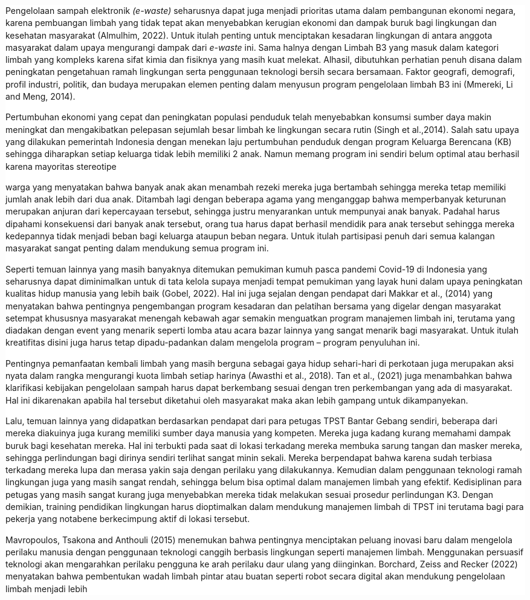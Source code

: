 <p><span class="font10">Pengelolaan sampah elektronik </span><span class="font10" style="font-style:italic;">(e-waste)</span><span class="font10"> seharusnya dapat juga menjadi prioritas utama dalam pembangunan ekonomi negara, karena pembuangan limbah yang tidak tepat akan menyebabkan kerugian ekonomi dan dampak buruk bagi lingkungan dan kesehatan masyarakat (Almulhim, 2022). Untuk itulah penting untuk menciptakan kesadaran lingkungan di antara anggota masyarakat dalam upaya mengurangi dampak dari </span><span class="font10" style="font-style:italic;">e-waste</span><span class="font10"> ini. Sama halnya dengan Limbah B3 yang masuk dalam kategori limbah yang kompleks karena sifat kimia dan fisiknya yang masih kuat melekat. Alhasil, dibutuhkan perhatian penuh disana dalam peningkatan pengetahuan ramah lingkungan serta penggunaan teknologi bersih secara bersamaan. Faktor geografi, demografi, profil industri, politik, dan budaya merupakan elemen penting dalam menyusun program pengelolaan limbah B3 ini (Mmereki, Li and Meng, 2014).</span></p>
<p><span class="font10">Pertumbuhan ekonomi yang cepat dan peningkatan populasi penduduk telah menyebabkan konsumsi sumber daya makin meningkat dan mengakibatkan pelepasan sejumlah besar limbah ke lingkungan secara rutin (Singh et al.,2014). Salah satu upaya yang dilakukan pemerintah Indonesia dengan menekan laju pertumbuhan penduduk dengan program Keluarga Berencana (KB) sehingga diharapkan setiap keluarga tidak lebih memiliki 2 anak. Namun memang program ini sendiri belum optimal atau berhasil karena mayoritas stereotipe</span></p>
<p><span class="font10">warga yang menyatakan bahwa banyak anak akan menambah rezeki mereka juga bertambah sehingga mereka tetap memiliki jumlah anak lebih dari dua anak. Ditambah lagi dengan beberapa agama yang menganggap bahwa memperbanyak keturunan merupakan anjuran dari kepercayaan tersebut, sehingga justru menyarankan untuk mempunyai anak banyak. Padahal harus dipahami konsekuensi dari banyak anak tersebut, orang tua harus dapat berhasil mendidik para anak tersebut sehingga mereka kedepannya tidak menjadi beban bagi keluarga ataupun beban negara. Untuk itulah partisipasi penuh dari semua kalangan masyarakat sangat penting dalam mendukung semua program ini.</span></p>
<p><span class="font10">Seperti temuan lainnya yang masih banyaknya ditemukan pemukiman kumuh pasca pandemi Covid-19 di Indonesia yang seharusnya dapat diminimalkan untuk di tata kelola supaya menjadi tempat pemukiman yang layak huni dalam upaya peningkatan kualitas hidup manusia yang lebih baik (Gobel, 2022). Hal ini juga sejalan dengan pendapat dari Makkar et al., (2014) yang menyatakan bahwa pentingnya pengembangan program kesadaran dan pelatihan bersama yang digelar dengan masyarakat setempat khususnya masyarakat menengah kebawah agar semakin menguatkan program manajemen limbah ini, terutama yang diadakan dengan event yang menarik seperti lomba atau acara bazar lainnya yang sangat menarik bagi masyarakat. Untuk itulah kreatifitas disini juga harus tetap dipadu-padankan dalam mengelola program – program penyuluhan ini.</span></p>
<p><span class="font10">Pentingnya pemanfaatan kembali limbah yang masih berguna sebagai gaya hidup sehari-hari di perkotaan juga merupakan aksi nyata dalam rangka mengurangi kuota limbah setiap harinya (Awasthi et al., 2018). Tan et al., (2021) juga menambahkan bahwa klarifikasi kebijakan pengelolaan sampah harus dapat berkembang sesuai dengan tren perkembangan yang ada di masyarakat. Hal ini dikarenakan apabila hal tersebut diketahui oleh masyarakat maka akan lebih gampang untuk dikampanyekan.</span></p>
<p><span class="font10">Lalu, temuan lainnya yang didapatkan berdasarkan pendapat dari para petugas TPST Bantar Gebang sendiri, beberapa dari mereka diakuinya juga kurang memiliki sumber daya manusia yang kompeten. Mereka juga kadang kurang memahami dampak buruk bagi kesehatan mereka. Hal ini terbukti pada saat di lokasi terkadang mereka membuka sarung tangan dan masker mereka, sehingga perlindungan bagi dirinya sendiri terlihat sangat minin sekali. Mereka berpendapat bahwa karena sudah terbiasa terkadang mereka lupa dan merasa yakin saja dengan perilaku yang dilakukannya. Kemudian dalam penggunaan teknologi ramah lingkungan juga yang masih sangat rendah, sehingga belum bisa optimal dalam manajemen limbah yang efektif. Kedisiplinan para petugas yang masih sangat kurang juga menyebabkan mereka tidak melakukan sesuai prosedur perlindungan K3. Dengan demikian, training pendidikan lingkungan harus dioptimalkan dalam mendukung manajemen limbah di TPST ini terutama bagi para pekerja yang notabene berkecimpung aktif di lokasi tersebut.</span></p>
<p><span class="font10">Mavropoulos, Tsakona and Anthouli (2015) menemukan bahwa pentingnya menciptakan peluang inovasi baru dalam mengelola perilaku manusia dengan penggunaan teknologi canggih berbasis lingkungan seperti manajemen limbah. Menggunakan persuasif teknologi akan mengarahkan perilaku pengguna ke arah perilaku daur ulang yang diinginkan. Borchard, Zeiss and Recker (2022) menyatakan bahwa pembentukan wadah limbah pintar atau buatan seperti robot secara digital akan mendukung pengelolaan limbah menjadi lebih</span></p>